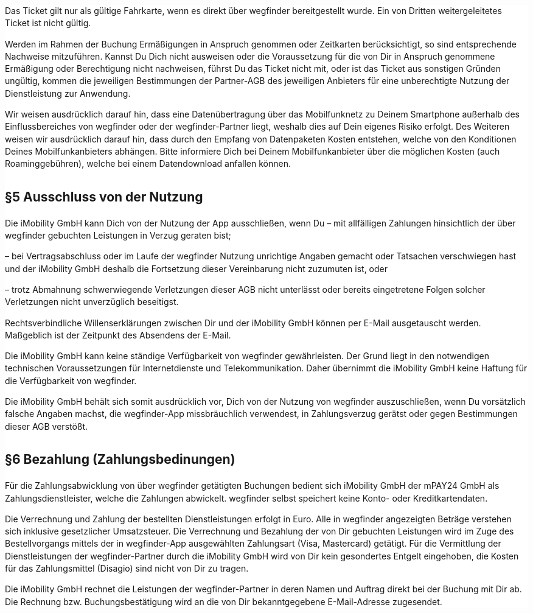 Das Ticket gilt nur als gültige Fahrkarte, wenn es direkt über wegfinder bereitgestellt wurde. Ein von Dritten weitergeleitetes Ticket ist nicht gültig.

Werden im Rahmen der Buchung Ermäßigungen in Anspruch genommen oder Zeitkarten berücksichtigt, so sind entsprechende Nachweise mitzuführen. Kannst Du Dich nicht ausweisen oder die Voraussetzung für die von Dir in Anspruch genommene Ermäßigung oder Berechtigung nicht nachweisen, führst Du das Ticket nicht mit, oder ist das Ticket aus sonstigen Gründen ungültig, kommen die jeweiligen Bestimmungen der Partner-AGB des jeweiligen Anbieters für eine unberechtigte Nutzung der Dienstleistung zur Anwendung.

Wir weisen ausdrücklich darauf hin, dass eine Datenübertragung über das Mobilfunknetz zu Deinem Smartphone außerhalb des Einflussbereiches von wegfinder oder der wegfinder-Partner liegt, weshalb dies auf Dein eigenes Risiko erfolgt. Des Weiteren weisen wir ausdrücklich darauf hin, dass durch den Empfang von Datenpaketen Kosten entstehen, welche von den Konditionen Deines Mobilfunkanbieters abhängen. Bitte informiere Dich bei Deinem Mobilfunkanbieter über die möglichen Kosten (auch Roaminggebühren), welche bei einem Datendownload anfallen können.


<h2>§5 Ausschluss von der Nutzung</h2>

Die iMobility GmbH kann Dich von der Nutzung der App ausschließen, wenn Du – mit allfälligen Zahlungen hinsichtlich der über wegfinder gebuchten Leistungen in Verzug geraten bist;

– bei Vertragsabschluss oder im Laufe der wegfinder Nutzung unrichtige Angaben gemacht oder Tatsachen verschwiegen hast und der iMobility GmbH deshalb die Fortsetzung dieser Vereinbarung nicht zuzumuten ist, oder

– trotz Abmahnung schwerwiegende Verletzungen dieser AGB nicht unterlässt oder bereits eingetretene Folgen solcher Verletzungen nicht unverzüglich beseitigst.

Rechtsverbindliche Willenserklärungen zwischen Dir und der iMobility GmbH können per E-Mail ausgetauscht werden. Maßgeblich ist der Zeitpunkt des Absendens der E-Mail.

Die iMobility GmbH kann keine ständige Verfügbarkeit von wegfinder gewährleisten. Der Grund liegt in den notwendigen technischen Voraussetzungen für Internetdienste und Telekommunikation. Daher übernimmt die iMobility GmbH keine Haftung für die Verfügbarkeit von wegfinder.

Die iMobility GmbH behält sich somit ausdrücklich vor, Dich von der Nutzung von wegfinder auszuschließen, wenn Du vorsätzlich falsche Angaben machst, die wegfinder-App missbräuchlich verwendest, in Zahlungsverzug gerätst oder gegen Bestimmungen dieser AGB verstößt.


<h2>§6 Bezahlung (Zahlungsbedinungen)</h2>

Für die Zahlungsabwicklung von über wegfinder getätigten Buchungen bedient sich iMobility GmbH der mPAY24 GmbH als Zahlungsdienstleister, welche die Zahlungen abwickelt. wegfinder selbst speichert keine Konto- oder Kreditkartendaten.

Die Verrechnung und Zahlung der bestellten Dienstleistungen erfolgt in Euro. Alle in wegfinder angezeigten Beträge verstehen sich inklusive gesetzlicher Umsatzsteuer. Die Verrechnung und Bezahlung der von Dir gebuchten Leistungen wird im Zuge des Bestellvorgangs mittels der in wegfinder-App ausgewählten Zahlungsart (Visa, Mastercard) getätigt. Für die Vermittlung der Dienstleistungen der wegfinder-Partner durch die iMobility GmbH wird von Dir kein gesondertes Entgelt eingehoben, die Kosten für das Zahlungsmittel (Disagio) sind nicht von Dir zu tragen.

Die iMobility GmbH rechnet die Leistungen der wegfinder-Partner in deren Namen und Auftrag direkt bei der Buchung mit Dir ab. Die Rechnung bzw. Buchungsbestätigung wird an die von Dir bekanntgegebene E-Mail-Adresse zugesendet.

